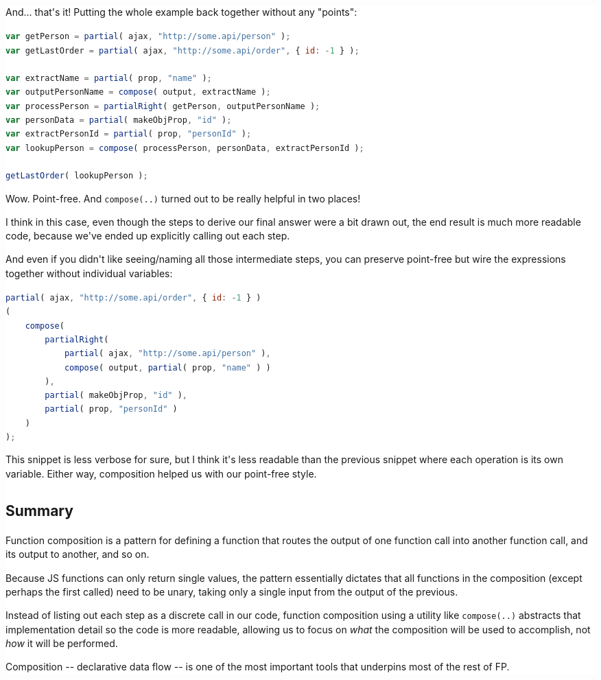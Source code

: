 And... that's it! Putting the whole example back together without any "points":

```js
var getPerson = partial( ajax, "http://some.api/person" );
var getLastOrder = partial( ajax, "http://some.api/order", { id: -1 } );

var extractName = partial( prop, "name" );
var outputPersonName = compose( output, extractName );
var processPerson = partialRight( getPerson, outputPersonName );
var personData = partial( makeObjProp, "id" );
var extractPersonId = partial( prop, "personId" );
var lookupPerson = compose( processPerson, personData, extractPersonId );

getLastOrder( lookupPerson );
```

Wow. Point-free. And `compose(..)` turned out to be really helpful in two places!

I think in this case, even though the steps to derive our final answer were a bit drawn out, the end result is much more readable code, because we've ended up explicitly calling out each step.

And even if you didn't like seeing/naming all those intermediate steps, you can preserve point-free but wire the expressions together without individual variables:

```js
partial( ajax, "http://some.api/order", { id: -1 } )
(
	compose(
		partialRight(
			partial( ajax, "http://some.api/person" ),
			compose( output, partial( prop, "name" ) )
		),
		partial( makeObjProp, "id" ),
		partial( prop, "personId" )
	)
);
```

This snippet is less verbose for sure, but I think it's less readable than the previous snippet where each operation is its own variable. Either way, composition helped us with our point-free style.

## Summary

Function composition is a pattern for defining a function that routes the output of one function call into another function call, and its output to another, and so on.

Because JS functions can only return single values, the pattern essentially dictates that all functions in the composition (except perhaps the first called) need to be unary, taking only a single input from the output of the previous.

Instead of listing out each step as a discrete call in our code, function composition using a utility like `compose(..)` abstracts that implementation detail so the code is more readable, allowing us to focus on *what* the composition will be used to accomplish, not *how* it will be performed.

Composition -- declarative data flow -- is one of the most important tools that underpins most of the rest of FP.
